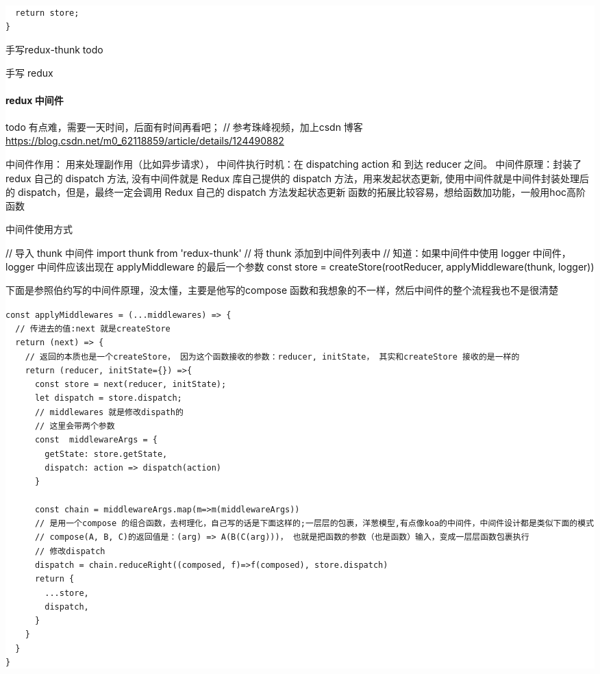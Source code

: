 ```
  return store;
}

```

手写redux-thunk todo

手写 redux

#### redux 中间件

todo 有点难，需要一天时间，后面有时间再看吧；
// 参考珠峰视频，加上csdn 博客 https://blog.csdn.net/m0_62118859/article/details/124490882

中间件作用： 用来处理副作用（比如异步请求），
中间件执行时机：在 dispatching action 和 到达 reducer 之间。
中间件原理：封装了 redux 自己的 dispatch 方法, 没有中间件就是 Redux 库自己提供的 dispatch 方法，用来发起状态更新,
使用中间件就是中间件封装处理后的 dispatch，但是，最终一定会调用 Redux 自己的 dispatch 方法发起状态更新
函数的拓展比较容易，想给函数加功能，一般用hoc高阶函数

中间件使用方式

// 导入 thunk 中间件
import thunk from 'redux-thunk'
// 将 thunk 添加到中间件列表中
// 知道：如果中间件中使用 logger 中间件，logger 中间件应该出现在 applyMiddleware 的最后一个参数
const store = createStore(rootReducer, applyMiddleware(thunk, logger))

下面是参照伯约写的中间件原理，没太懂，主要是他写的compose 函数和我想象的不一样，然后中间件的整个流程我也不是很清楚

```
const applyMiddlewares = (...middlewares) => {
  // 传进去的值:next 就是createStore
  return (next) => {
    // 返回的本质也是一个createStore， 因为这个函数接收的参数：reducer, initState， 其实和createStore 接收的是一样的
    return (reducer, initState={}) =>{
      const store = next(reducer, initState);
      let dispatch = store.dispatch;
      // middlewares 就是修改dispath的
      // 这里会带两个参数
      const  middlewareArgs = {
        getState: store.getState,
        dispatch: action => dispatch(action)
      }

      const chain = middlewareArgs.map(m=>m(middlewareArgs))
      // 是用一个compose 的组合函数，去柯理化，自己写的话是下面这样的;一层层的包裹，洋葱模型,有点像koa的中间件，中间件设计都是类似下面的模式
      // compose(A, B, C)的返回值是：(arg) => A(B(C(arg)))， 也就是把函数的参数（也是函数）输入，变成一层层函数包裹执行
      // 修改dispatch
      dispatch = chain.reduceRight((composed, f)=>f(composed), store.dispatch)
      return {
        ...store,
        dispatch,
      }
    }
  }
}

```
